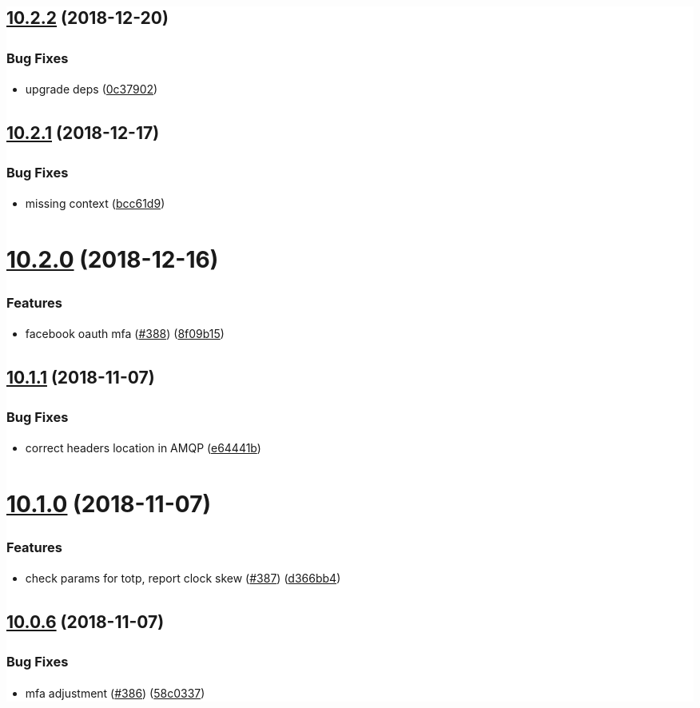 ## [10.2.2](https://github.com/makeomatic/ms-users/compare/v10.2.1...v10.2.2) (2018-12-20)


### Bug Fixes

* upgrade deps ([0c37902](https://github.com/makeomatic/ms-users/commit/0c37902))

## [10.2.1](https://github.com/makeomatic/ms-users/compare/v10.2.0...v10.2.1) (2018-12-17)


### Bug Fixes

* missing context ([bcc61d9](https://github.com/makeomatic/ms-users/commit/bcc61d9))

# [10.2.0](https://github.com/makeomatic/ms-users/compare/v10.1.1...v10.2.0) (2018-12-16)


### Features

* facebook oauth mfa ([#388](https://github.com/makeomatic/ms-users/issues/388)) ([8f09b15](https://github.com/makeomatic/ms-users/commit/8f09b15))

## [10.1.1](https://github.com/makeomatic/ms-users.git/compare/v10.1.0...v10.1.1) (2018-11-07)


### Bug Fixes

* correct headers location in AMQP ([e64441b](https://github.com/makeomatic/ms-users.git/commit/e64441b))

# [10.1.0](https://github.com/makeomatic/ms-users.git/compare/v10.0.6...v10.1.0) (2018-11-07)


### Features

* check params for totp, report clock skew ([#387](https://github.com/makeomatic/ms-users.git/issues/387)) ([d366bb4](https://github.com/makeomatic/ms-users.git/commit/d366bb4))

## [10.0.6](https://github.com/makeomatic/ms-users.git/compare/v10.0.5...v10.0.6) (2018-11-07)


### Bug Fixes

* mfa adjustment ([#386](https://github.com/makeomatic/ms-users.git/issues/386)) ([58c0337](https://github.com/makeomatic/ms-users.git/commit/58c0337))

